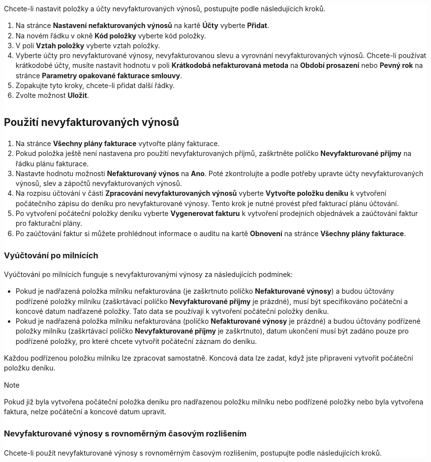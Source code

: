 Chcete-li nastavit položky a účty nevyfakturovaných výnosů, postupujte podle následujících kroků.

1. Na stránce **Nastavení nefakturovaných výnosů** na kartě **Účty** vyberte **Přidat**.
2. Na novém řádku v okně **Kód položky** vyberte kód položky.
3. V poli **Vztah položky** vyberte vztah položky.
4. Vyberte účty pro nevyfakturované výnosy, nevyfakturovanou slevu a vyrovnání nevyfakturovaných výnosů. Chcete-li používat krátkodobé účty, musíte nastavit hodnotu v poli **Krátkodobá nefakturovaná metoda** na **Období prosazení** nebo **Pevný rok** na stránce **Parametry opakované fakturace smlouvy**.
5. Zopakujte tyto kroky, chcete-li přidat další řádky.
6. Zvolte možnost **Uložit**.

## <a name="use-unbilled-revenue"></a>Použití nevyfakturovaných výnosů

1. Na stránce **Všechny plány fakturace** vytvořte plány fakturace.
2. Pokud položka ještě není nastavena pro použití nevyfakturovaných příjmů, zaškrtněte políčko **Nevyfakturované příjmy** na řádku plánu fakturace.
3. Nastavte hodnotu možnosti **Nefakturovaný výnos** na **Ano**. Poté zkontrolujte a podle potřeby upravte účty nevyfakturovaných výnosů, slev a zápočtů nevyfakturovaných výnosů.
4. Na rozpisu účtování v části **Zpracování nevyfakturovaných výnosů** vyberte **Vytvořte položku deníku** k vytvoření počátečního zápisu do deníku pro nevyfakturované výnosy. Tento krok je nutné provést před fakturací plánu účtování.
5. Po vytvoření počáteční položky deníku vyberte **Vygenerovat fakturu** k vytvoření prodejních objednávek a zaúčtování faktur pro fakturační plány.
6. Po zaúčtování faktur si můžete prohlédnout informace o auditu na kartě **Obnovení** na stránce **Všechny plány fakturace**.

### <a name="milestone-billing"></a>Vyúčtování po milnících

Vyúčtování po milnících funguje s nevyfakturovanými výnosy za následujících podmínek:

- Pokud je nadřazená položka milníku nefakturována (je zaškrtnuto políčko **Nefakturované výnosy**) a budou účtovány podřízené položky milníku (zaškrtávací políčko **Nevyfakturované příjmy** je prázdné), musí být specifikováno počáteční a koncové datum nadřazené položky. Tato data se používají k vytvoření počáteční položky deníku.
- Pokud je nadřazená položka milníku nefakturována (políčko **Nefakturované výnosy** je prázdné) a budou účtovány podřízené položky milníku (zaškrtávací políčko **Nevyfakturované příjmy** je zaškrtnuto), datum ukončení musí být zadáno pouze pro podřízené položky, pro které chcete vytvořit počáteční záznam do deníku.

Každou podřízenou položku milníku lze zpracovat samostatně. Koncová data lze zadat, když jste připraveni vytvořit počáteční položku deníku.

> [!NOTE]
> Pokud již byla vytvořena počáteční položka deníku pro nadřazenou položku milníku nebo podřízené položky nebo byla vytvořena faktura, nelze počáteční a koncové datum upravit.

### <a name="unbilled-revenue-with-straight-line-deferrals"></a>Nevyfakturované výnosy s rovnoměrným časovým rozlišením

Chcete-li použít nevyfakturované výnosy s rovnoměrným časovým rozlišením, postupujte podle následujících kroků.
